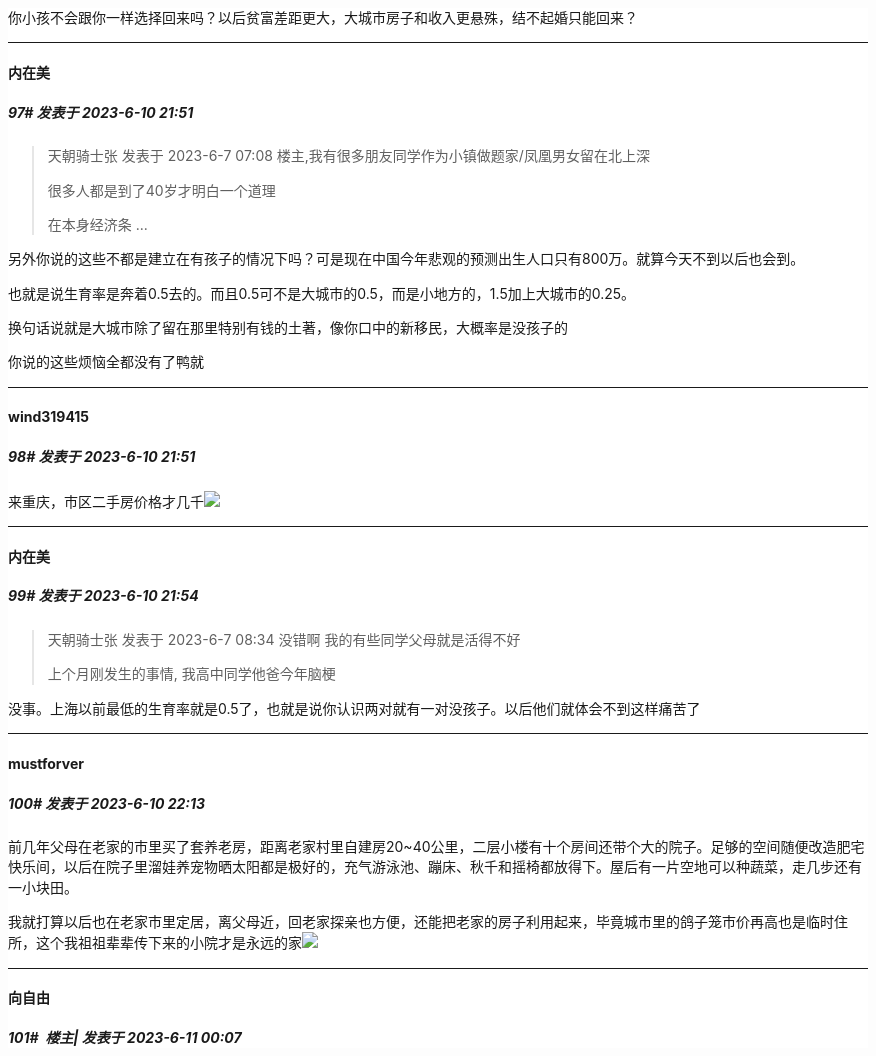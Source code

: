 你小孩不会跟你一样选择回来吗？以后贫富差距更大，大城市房子和收入更悬殊，结不起婚只能回来？

*****

####  内在美  
##### 97#       发表于 2023-6-10 21:51

<blockquote>天朝骑士张 发表于 2023-6-7 07:08
楼主,我有很多朋友同学作为小镇做题家/凤凰男女留在北上深

很多人都是到了40岁才明白一个道理

在本身经济条 ...</blockquote>
另外你说的这些不都是建立在有孩子的情况下吗？可是现在中国今年悲观的预测出生人口只有800万。就算今天不到以后也会到。

也就是说生育率是奔着0.5去的。而且0.5可不是大城市的0.5，而是小地方的，1.5加上大城市的0.25。

换句话说就是大城市除了留在那里特别有钱的土著，像你口中的新移民，大概率是没孩子的

你说的这些烦恼全都没有了鸭就

*****

####  wind319415  
##### 98#       发表于 2023-6-10 21:51

来重庆，市区二手房价格才几千<img src="https://static.saraba1st.com/image/smiley/face2017/055.png" referrerpolicy="no-referrer">


*****

####  内在美  
##### 99#       发表于 2023-6-10 21:54

<blockquote>天朝骑士张 发表于 2023-6-7 08:34
没错啊 我的有些同学父母就是活得不好

上个月刚发生的事情, 我高中同学他爸今年脑梗
</blockquote>
没事。上海以前最低的生育率就是0.5了，也就是说你认识两对就有一对没孩子。以后他们就体会不到这样痛苦了


*****

####  mustforver  
##### 100#       发表于 2023-6-10 22:13

前几年父母在老家的市里买了套养老房，距离老家村里自建房20~40公里，二层小楼有十个房间还带个大的院子。足够的空间随便改造肥宅快乐间，以后在院子里溜娃养宠物晒太阳都是极好的，充气游泳池、蹦床、秋千和摇椅都放得下。屋后有一片空地可以种蔬菜，走几步还有一小块田。

我就打算以后也在老家市里定居，离父母近，回老家探亲也方便，还能把老家的房子利用起来，毕竟城市里的鸽子笼市价再高也是临时住所，这个我祖祖辈辈传下来的小院才是永远的家<img src="https://static.saraba1st.com/image/smiley/face2017/067.png" referrerpolicy="no-referrer">


*****

####  向自由  
##### 101#         楼主| 发表于 2023-6-11 00:07
